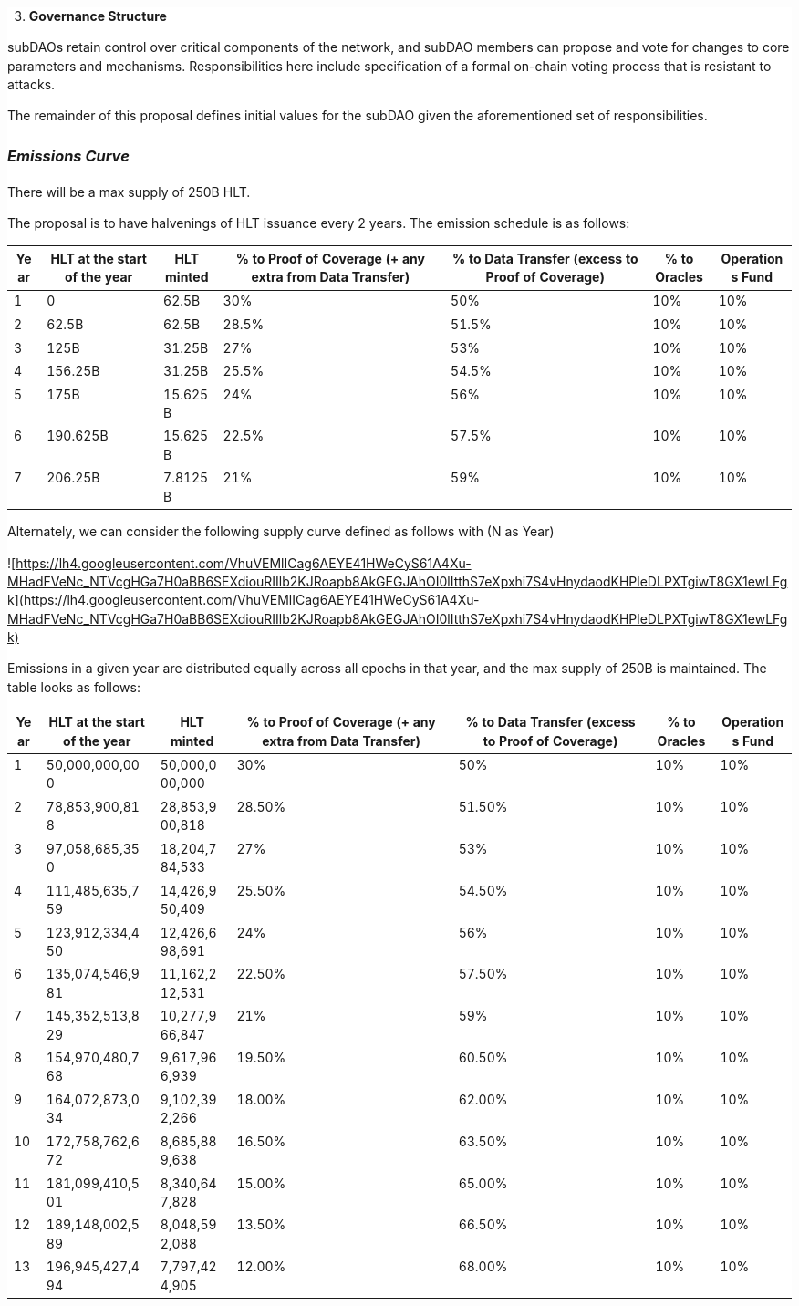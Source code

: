 3. **Governance Structure**

subDAOs retain control over critical components of the network, and subDAO members can propose and vote for changes to core parameters and mechanisms. Responsibilities here include specification of a formal on-chain voting process that is resistant to attacks.

The remainder of this proposal defines initial values for the subDAO given the aforementioned set of responsibilities.

### *Emissions Curve*

There will be a max supply of 250B HLT.

The proposal is to have halvenings of HLT issuance every 2 years. The emission schedule is as follows:

| Year | HLT at the start of the year | HLT minted | % to Proof of Coverage (+ any extra from Data Transfer) | % to Data Transfer (excess to Proof of Coverage) | % to Oracles | Operations Fund |
|------|------------------------------|------------|---------------------------------------------------------|--------------------------------------------------|--------------|-----------------|
| 1    | 0                            | 62.5B      | 30%                                                     | 50%                                              | 10%          | 10%             |
| 2    | 62.5B                        | 62.5B      | 28.5%                                                   | 51.5%                                            | 10%          | 10%             |
| 3    | 125B                         | 31.25B     | 27%                                                     | 53%                                              | 10%          | 10%             |
| 4    | 156.25B                      | 31.25B     | 25.5%                                                   | 54.5%                                            | 10%          | 10%             |
| 5    | 175B                         | 15.625B    | 24%                                                     | 56%                                              | 10%          | 10%             |
| 6    | 190.625B                     | 15.625B    | 22.5%                                                   | 57.5%                                            | 10%          | 10%             |
| 7    | 206.25B                      | 7.8125B    | 21%                                                     | 59%                                              | 10%          | 10%             |

Alternately, we can consider the following supply curve defined as follows with (N as Year)

![https://lh4.googleusercontent.com/VhuVEMlICag6AEYE41HWeCyS61A4Xu-MHadFVeNc_NTVcgHGa7H0aBB6SEXdiouRIIlb2KJRoapb8AkGEGJAhOI0lItthS7eXpxhi7S4vHnydaodKHPleDLPXTgiwT8GX1ewLFgk](https://lh4.googleusercontent.com/VhuVEMlICag6AEYE41HWeCyS61A4Xu-MHadFVeNc_NTVcgHGa7H0aBB6SEXdiouRIIlb2KJRoapb8AkGEGJAhOI0lItthS7eXpxhi7S4vHnydaodKHPleDLPXTgiwT8GX1ewLFgk)

Emissions in a given year are distributed equally across all epochs in that year, and the max supply of 250B is maintained. The table looks as follows:


| Year | HLT at the start of the year | HLT minted     | % to Proof of Coverage (+ any extra from Data Transfer) | % to Data Transfer (excess to Proof of Coverage) | % to Oracles | Operations Fund |
|------|------------------------------|----------------|---------------------------------------------------------|--------------------------------------------------|--------------|-----------------|
| 1    | 50,000,000,000               | 50,000,000,000 | 30%                                                     | 50%                                              | 10%          | 10%             |
| 2    | 78,853,900,818               | 28,853,900,818 | 28.50%                                                  | 51.50%                                           | 10%          | 10%             |
| 3    | 97,058,685,350               | 18,204,784,533 | 27%                                                     | 53%                                              | 10%          | 10%             |
| 4    | 111,485,635,759              | 14,426,950,409 | 25.50%                                                  | 54.50%                                           | 10%          | 10%             |
| 5    | 123,912,334,450              | 12,426,698,691 | 24%                                                     | 56%                                              | 10%          | 10%             |
| 6    | 135,074,546,981              | 11,162,212,531 | 22.50%                                                  | 57.50%                                           | 10%          | 10%             |
| 7    | 145,352,513,829              | 10,277,966,847 | 21%                                                     | 59%                                              | 10%          | 10%             |
| 8    | 154,970,480,768              | 9,617,966,939  | 19.50%                                                  | 60.50%                                           | 10%          | 10%             |
| 9    | 164,072,873,034              | 9,102,392,266  | 18.00%                                                  | 62.00%                                           | 10%          | 10%             |
| 10   | 172,758,762,672              | 8,685,889,638  | 16.50%                                                  | 63.50%                                           | 10%          | 10%             |
| 11   | 181,099,410,501              | 8,340,647,828  | 15.00%                                                  | 65.00%                                           | 10%          | 10%             |
| 12   | 189,148,002,589              | 8,048,592,088  | 13.50%                                                  | 66.50%                                           | 10%          | 10%             |
| 13   | 196,945,427,494              | 7,797,424,905  | 12.00%                                                  | 68.00%                                           | 10%          | 10%             |